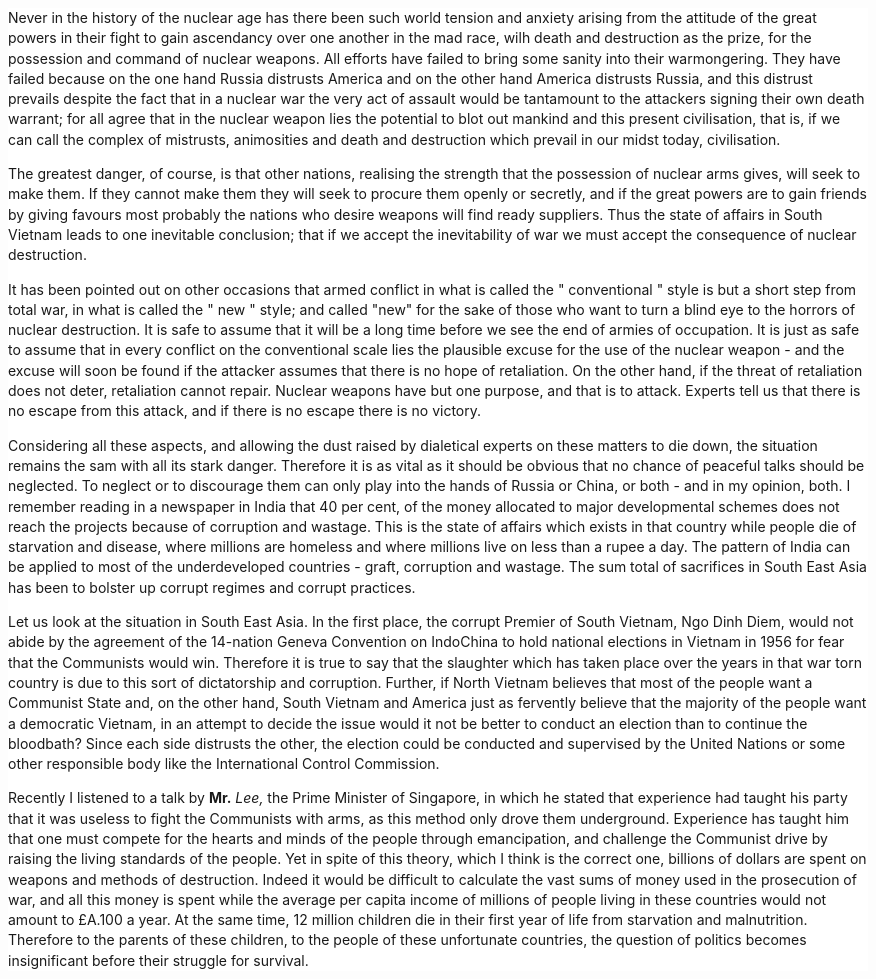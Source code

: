 Never in the history of the nuclear age has there been such world tension and anxiety arising from the attitude of the great powers in their fight to gain ascendancy over one another in the mad race, wilh death and destruction as the prize, for the possession and command of nuclear weapons. All efforts have failed to bring some sanity into their warmongering. They have failed because on the one hand Russia distrusts America and on the other hand America distrusts Russia, and this distrust prevails despite the fact that in a nuclear war the very act of assault would be tantamount to the attackers signing their own death warrant; for all agree that in the nuclear weapon lies the potential to blot out mankind and this present civilisation, that is, if we can call the complex of mistrusts, animosities and death and destruction which prevail in our midst today, civilisation. 

The greatest danger, of course, is that other nations, realising the strength that the possession of nuclear arms gives, will seek to make them. If they cannot make them they will seek to procure them openly or secretly, and if the great powers are to gain friends by giving favours most probably the nations who desire weapons will find ready suppliers. Thus the state of affairs in South Vietnam leads to one inevitable conclusion; that if we accept the inevitability of war we must accept the consequence of nuclear destruction. 

It has been pointed out on other occasions that armed conflict in what is called the " conventional " style is but a short step from total war, in what is called the " new " style; and called "new" for the sake of those who want to turn a blind eye to the horrors of nuclear destruction. It is safe to assume that it will be a long time before we see the end of armies of occupation. It is just as safe to assume that in every conflict on the conventional scale lies the plausible excuse for the use of the nuclear weapon - and the excuse will soon be found if the attacker assumes that there is no hope of retaliation. On the other hand, if the threat of retaliation does not deter, retaliation cannot repair. Nuclear weapons have but one purpose, and that is to attack. Experts tell us that there is no escape from this attack, and if there is no escape there is no victory. 

Considering all these aspects, and allowing the dust raised by dialetical experts on these matters to die down, the situation remains the sam with all its stark danger. Therefore it is as vital as it should be obvious that no chance of peaceful talks should be neglected. To neglect or to discourage them can only play into the hands of Russia or China, or both - and in my opinion, both. I remember reading in a newspaper in India that 40 per cent, of the money allocated to major developmental schemes does not reach the projects because of corruption and wastage. This is the state of affairs which exists in that country while people die of starvation and disease, where millions are homeless and where millions live on less than a rupee a day. The pattern of India can be applied to most of the underdeveloped countries - graft, corruption and wastage. The sum total of sacrifices in South East Asia has been to bolster up corrupt regimes and corrupt practices. 

Let us look at the situation in South East Asia. In the first place, the corrupt Premier of South Vietnam, Ngo Dinh Diem, would not abide by the agreement of the 14-nation Geneva Convention on IndoChina to hold national elections in Vietnam in 1956 for fear that the Communists would win. Therefore it is true to say that the slaughter which has taken place over the years in that war torn country is due to this sort of dictatorship and corruption. Further, if North Vietnam believes that most of the people want a Communist State and, on the other hand, South Vietnam and America just as fervently believe that the majority of the people want a democratic Vietnam, in an attempt to decide the issue would it not be better to conduct an election than to continue the bloodbath? Since each side distrusts the other, the election could be conducted and supervised by the United Nations or some other responsible body like the International Control Commission. 

Recently I listened to a talk by  **Mr.**  *Lee,*  the Prime Minister of Singapore, in which he stated that experience had taught his party that it was useless to fight the Communists with arms, as this method only drove them underground. Experience has taught him that one must compete for the hearts and minds of the people through emancipation, and challenge the Communist drive by raising the living standards of the people. Yet in spite of this theory, which I think is the correct one, billions of dollars are spent on weapons and methods of destruction. Indeed it would be difficult to calculate the vast sums of money used in the prosecution of war, and all this money is spent while the average per capita income of millions of people living in these countries would not amount to £A.100 a year. At the same time, 12 million children die in their first year of life from starvation and malnutrition. Therefore to the parents of these children, to the people of these unfortunate countries, the question of politics becomes insignificant before their struggle for survival. 
